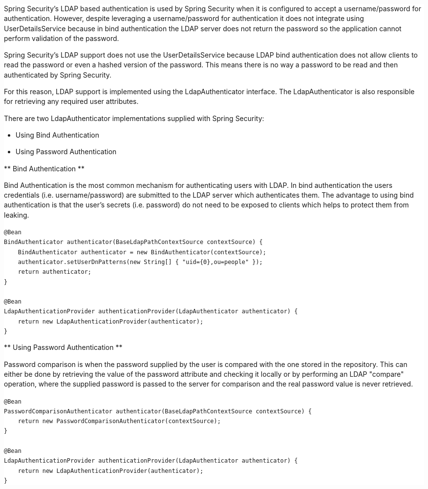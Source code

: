 Spring Security’s LDAP based authentication is used by Spring Security when it is configured to accept a username/password for authentication. However, despite leveraging a username/password for authentication it does not integrate using UserDetailsService because in bind authentication the LDAP server does not return the password so the application cannot perform validation of the password.




Spring Security’s LDAP support does not use the UserDetailsService because LDAP bind authentication does not allow clients to read the password or even a hashed version of the password. This means there is no way a password to be read and then authenticated by Spring Security.

For this reason, LDAP support is implemented using the LdapAuthenticator interface. The LdapAuthenticator is also responsible for retrieving any required user attributes.



There are two LdapAuthenticator implementations supplied with Spring Security:

* Using Bind Authentication

* Using Password Authentication


** Bind Authentication **

Bind Authentication is the most common mechanism for authenticating users with LDAP. In bind authentication the users credentials (i.e. username/password) are submitted to the LDAP server which authenticates them. The advantage to using bind authentication is that the user’s secrets (i.e. password) do not need to be exposed to clients which helps to protect them from leaking.

```
@Bean
BindAuthenticator authenticator(BaseLdapPathContextSource contextSource) {
    BindAuthenticator authenticator = new BindAuthenticator(contextSource);
    authenticator.setUserDnPatterns(new String[] { "uid={0},ou=people" });
    return authenticator;
}

@Bean
LdapAuthenticationProvider authenticationProvider(LdapAuthenticator authenticator) {
    return new LdapAuthenticationProvider(authenticator);
}
```

** Using Password Authentication **

Password comparison is when the password supplied by the user is compared with the one stored in the repository. This can either be done by retrieving the value of the password attribute and checking it locally or by performing an LDAP "compare" operation, where the supplied password is passed to the server for comparison and the real password value is never retrieved.

```
@Bean
PasswordComparisonAuthenticator authenticator(BaseLdapPathContextSource contextSource) {
    return new PasswordComparisonAuthenticator(contextSource);
}

@Bean
LdapAuthenticationProvider authenticationProvider(LdapAuthenticator authenticator) {
    return new LdapAuthenticationProvider(authenticator);
}
```